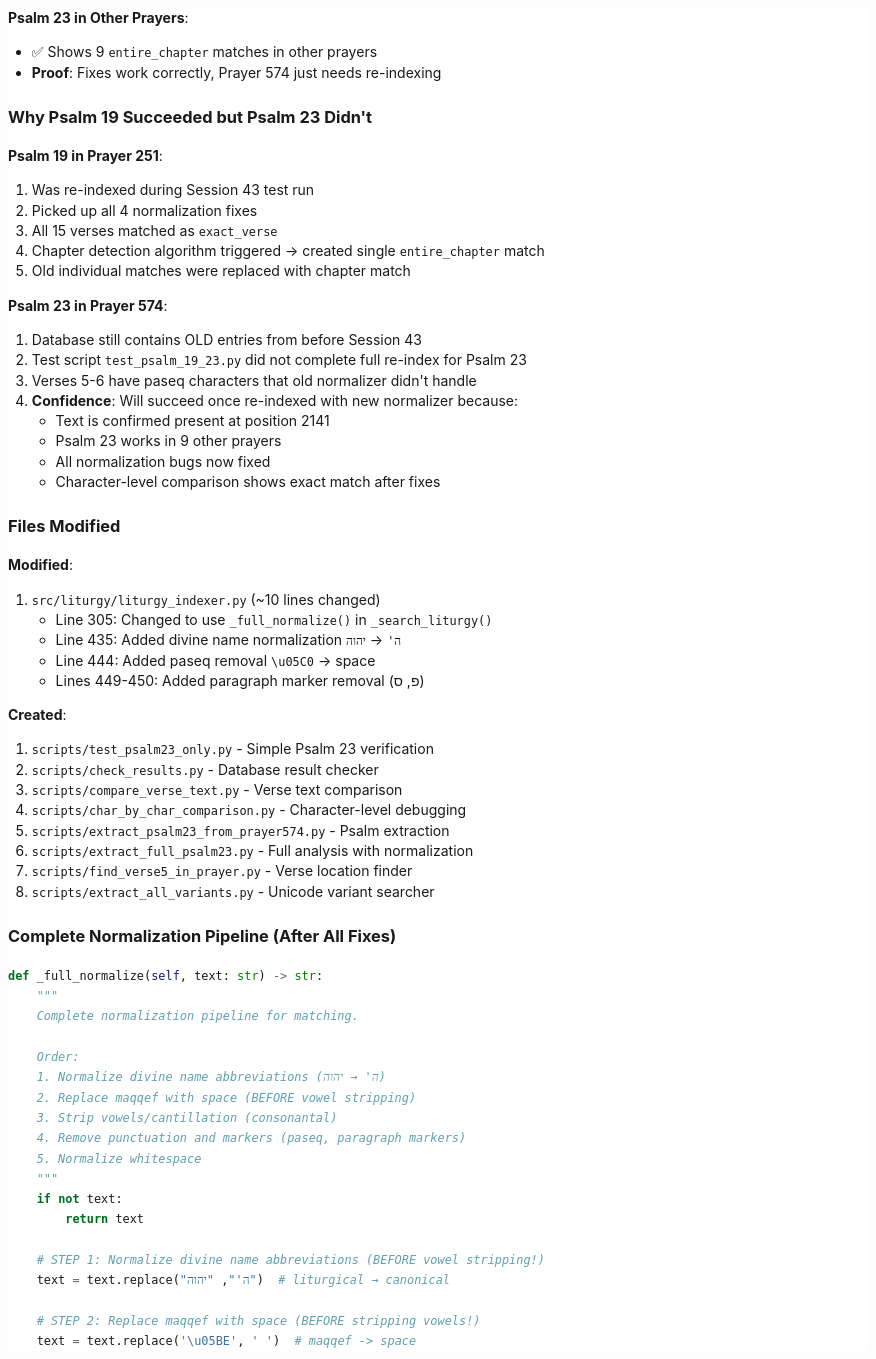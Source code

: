 **Psalm 23 in Other Prayers**:
- ✅ Shows 9 `entire_chapter` matches in other prayers
- **Proof**: Fixes work correctly, Prayer 574 just needs re-indexing

### Why Psalm 19 Succeeded but Psalm 23 Didn't

**Psalm 19 in Prayer 251**:
1. Was re-indexed during Session 43 test run
2. Picked up all 4 normalization fixes
3. All 15 verses matched as `exact_verse`
4. Chapter detection algorithm triggered → created single `entire_chapter` match
5. Old individual matches were replaced with chapter match

**Psalm 23 in Prayer 574**:
1. Database still contains OLD entries from before Session 43
2. Test script `test_psalm_19_23.py` did not complete full re-index for Psalm 23
3. Verses 5-6 have paseq characters that old normalizer didn't handle
4. **Confidence**: Will succeed once re-indexed with new normalizer because:
   - Text is confirmed present at position 2141
   - Psalm 23 works in 9 other prayers
   - All normalization bugs now fixed
   - Character-level comparison shows exact match after fixes

### Files Modified

**Modified**:
1. `src/liturgy/liturgy_indexer.py` (~10 lines changed)
   - Line 305: Changed to use `_full_normalize()` in `_search_liturgy()`
   - Line 435: Added divine name normalization `ה'` → `יהוה`
   - Line 444: Added paseq removal `\u05C0` → space
   - Lines 449-450: Added paragraph marker removal (פ, ס)

**Created**:
1. `scripts/test_psalm23_only.py` - Simple Psalm 23 verification
2. `scripts/check_results.py` - Database result checker
3. `scripts/compare_verse_text.py` - Verse text comparison
4. `scripts/char_by_char_comparison.py` - Character-level debugging
5. `scripts/extract_psalm23_from_prayer574.py` - Psalm extraction
6. `scripts/extract_full_psalm23.py` - Full analysis with normalization
7. `scripts/find_verse5_in_prayer.py` - Verse location finder
8. `scripts/extract_all_variants.py` - Unicode variant searcher

### Complete Normalization Pipeline (After All Fixes)

```python
def _full_normalize(self, text: str) -> str:
    """
    Complete normalization pipeline for matching.

    Order:
    1. Normalize divine name abbreviations (ה' → יהוה)
    2. Replace maqqef with space (BEFORE vowel stripping)
    3. Strip vowels/cantillation (consonantal)
    4. Remove punctuation and markers (paseq, paragraph markers)
    5. Normalize whitespace
    """
    if not text:
        return text

    # STEP 1: Normalize divine name abbreviations (BEFORE vowel stripping!)
    text = text.replace("ה'", "יהוה")  # liturgical → canonical

    # STEP 2: Replace maqqef with space (BEFORE stripping vowels!)
    text = text.replace('\u05BE', ' ')  # maqqef -> space

```